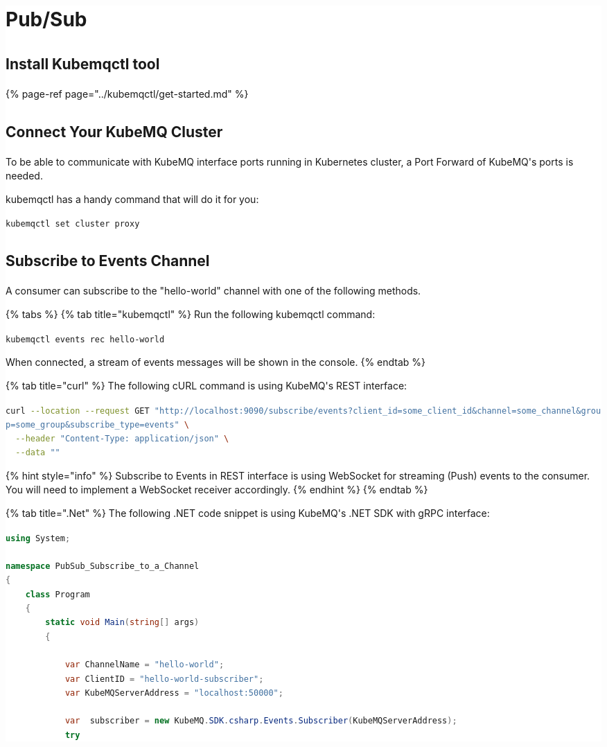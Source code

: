 # Pub/Sub

## Install Kubemqctl tool

{% page-ref page="../kubemqctl/get-started.md" %}

## Connect Your KubeMQ Cluster

To be able to communicate with KubeMQ interface ports running in Kubernetes cluster, a Port Forward of KubeMQ's ports is needed.

kubemqctl has a handy command that will do it for you:

```bash
kubemqctl set cluster proxy
```

## Subscribe to Events Channel

A consumer can subscribe to the "hello-world" channel with one of the following methods.

{% tabs %}
{% tab title="kubemqctl" %}
Run the following kubemqctl command:

```bash
kubemqctl events rec hello-world
```

When connected, a stream of events messages will be shown in the console.
{% endtab %}

{% tab title="curl" %}
The following cURL command is using KubeMQ's REST interface:

```bash
curl --location --request GET "http://localhost:9090/subscribe/events?client_id=some_client_id&channel=some_channel&group=some_group&subscribe_type=events" \
  --header "Content-Type: application/json" \
  --data ""
```

{% hint style="info" %}
Subscribe to Events in REST interface is using WebSocket for streaming \(Push\) events to the consumer. You will need to implement a WebSocket receiver accordingly.
{% endhint %}
{% endtab %}

{% tab title=".Net" %}
The following .NET code snippet is using KubeMQ's .NET SDK with gRPC interface:

```csharp
using System;

namespace PubSub_Subscribe_to_a_Channel
{
    class Program
    {
        static void Main(string[] args)
        {

            var ChannelName = "hello-world";
            var ClientID = "hello-world-subscriber";
            var KubeMQServerAddress = "localhost:50000";

            var  subscriber = new KubeMQ.SDK.csharp.Events.Subscriber(KubeMQServerAddress);
            try
```